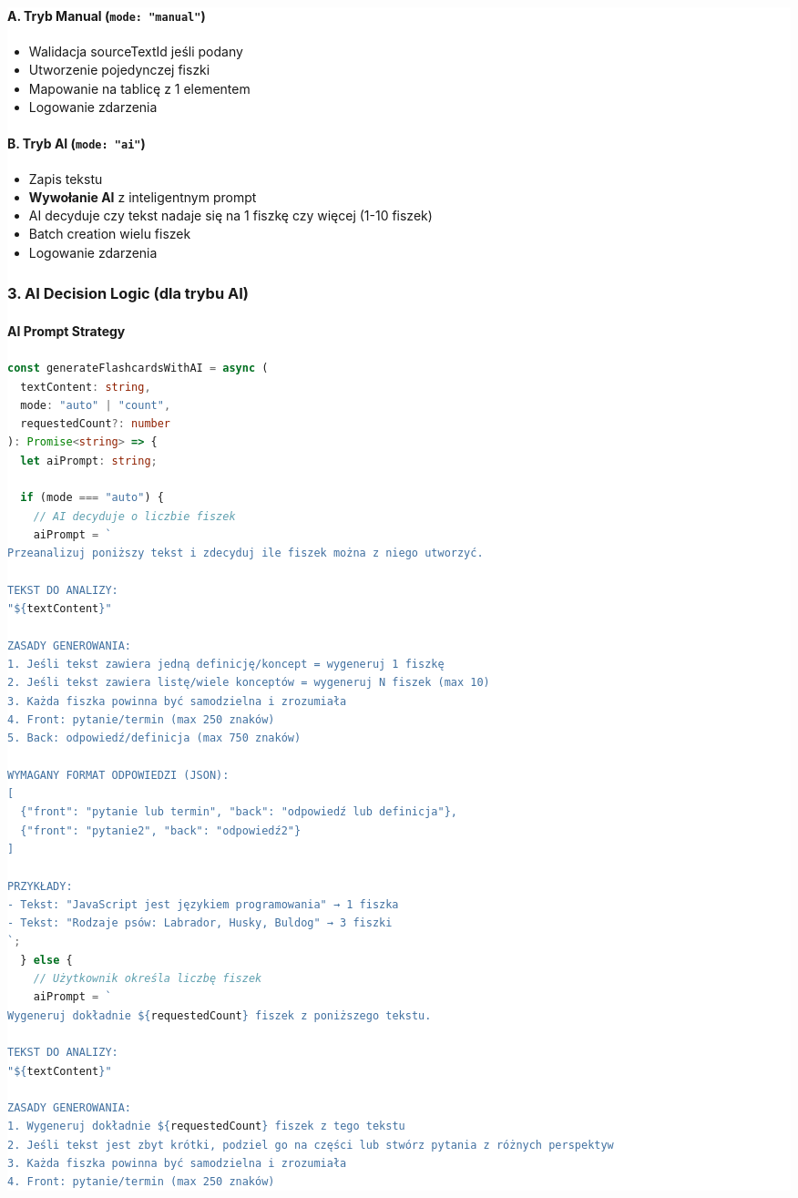 #### A. **Tryb Manual (`mode: "manual"`)**

- Walidacja sourceTextId jeśli podany
- Utworzenie pojedynczej fiszki
- Mapowanie na tablicę z 1 elementem
- Logowanie zdarzenia

#### B. **Tryb AI (`mode: "ai"`)**

- Zapis tekstu
- **Wywołanie AI** z inteligentnym prompt
- AI decyduje czy tekst nadaje się na 1 fiszkę czy więcej (1-10 fiszek)
- Batch creation wielu fiszek
- Logowanie zdarzenia

### 3. **AI Decision Logic (dla trybu AI)**

#### AI Prompt Strategy

```typescript
const generateFlashcardsWithAI = async (
  textContent: string,
  mode: "auto" | "count",
  requestedCount?: number
): Promise<string> => {
  let aiPrompt: string;

  if (mode === "auto") {
    // AI decyduje o liczbie fiszek
    aiPrompt = `
Przeanalizuj poniższy tekst i zdecyduj ile fiszek można z niego utworzyć.

TEKST DO ANALIZY:
"${textContent}"

ZASADY GENEROWANIA:
1. Jeśli tekst zawiera jedną definicję/koncept = wygeneruj 1 fiszkę
2. Jeśli tekst zawiera listę/wiele konceptów = wygeneruj N fiszek (max 10)
3. Każda fiszka powinna być samodzielna i zrozumiała
4. Front: pytanie/termin (max 250 znaków)
5. Back: odpowiedź/definicja (max 750 znaków)

WYMAGANY FORMAT ODPOWIEDZI (JSON):
[
  {"front": "pytanie lub termin", "back": "odpowiedź lub definicja"},
  {"front": "pytanie2", "back": "odpowiedź2"}
]

PRZYKŁADY:
- Tekst: "JavaScript jest językiem programowania" → 1 fiszka
- Tekst: "Rodzaje psów: Labrador, Husky, Buldog" → 3 fiszki
`;
  } else {
    // Użytkownik określa liczbę fiszek
    aiPrompt = `
Wygeneruj dokładnie ${requestedCount} fiszek z poniższego tekstu.

TEKST DO ANALIZY:
"${textContent}"

ZASADY GENEROWANIA:
1. Wygeneruj dokładnie ${requestedCount} fiszek z tego tekstu
2. Jeśli tekst jest zbyt krótki, podziel go na części lub stwórz pytania z różnych perspektyw
3. Każda fiszka powinna być samodzielna i zrozumiała
4. Front: pytanie/termin (max 250 znaków)
```